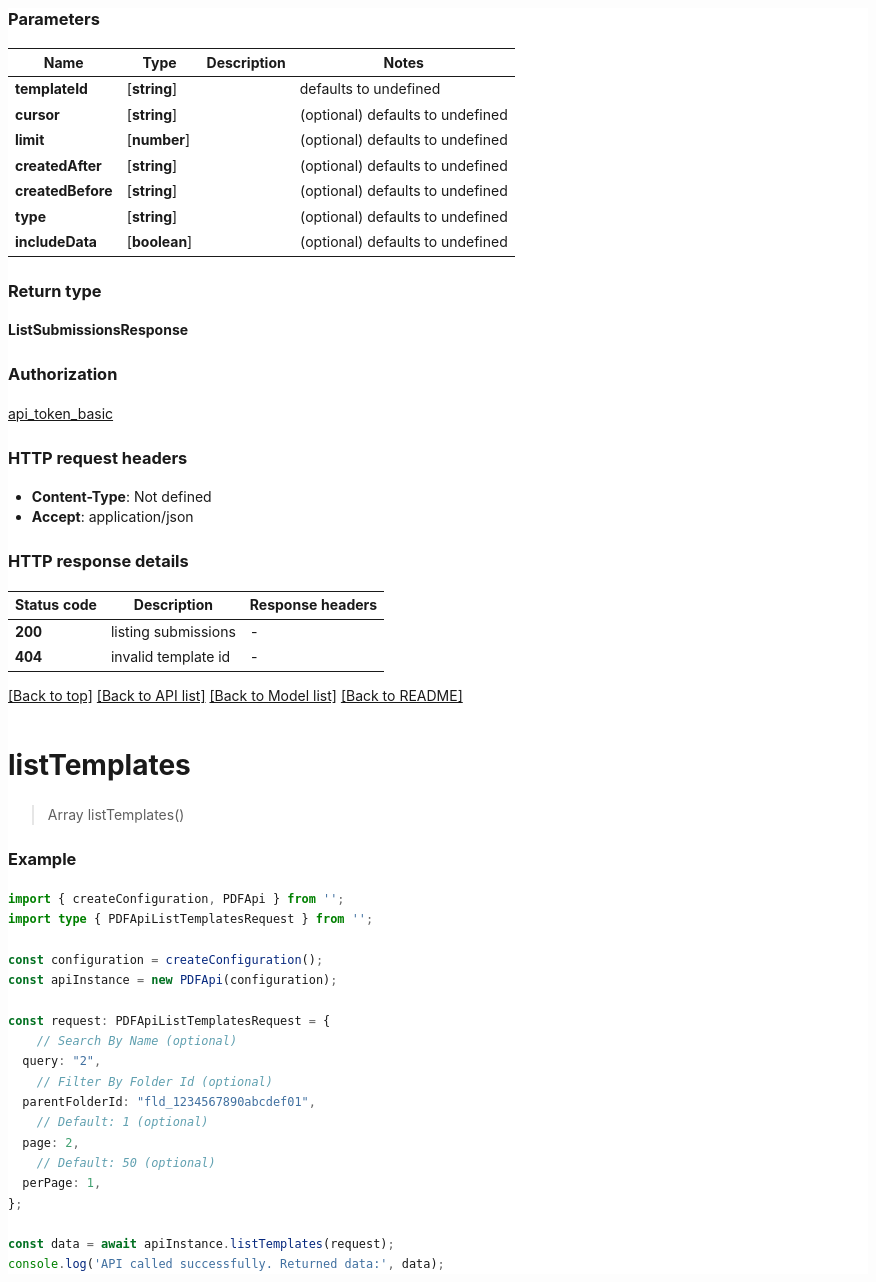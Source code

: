 
### Parameters

Name | Type | Description  | Notes
------------- | ------------- | ------------- | -------------
 **templateId** | [**string**] |  | defaults to undefined
 **cursor** | [**string**] |  | (optional) defaults to undefined
 **limit** | [**number**] |  | (optional) defaults to undefined
 **createdAfter** | [**string**] |  | (optional) defaults to undefined
 **createdBefore** | [**string**] |  | (optional) defaults to undefined
 **type** | [**string**] |  | (optional) defaults to undefined
 **includeData** | [**boolean**] |  | (optional) defaults to undefined


### Return type

**ListSubmissionsResponse**

### Authorization

[api_token_basic](README.md#api_token_basic)

### HTTP request headers

 - **Content-Type**: Not defined
 - **Accept**: application/json


### HTTP response details
| Status code | Description | Response headers |
|-------------|-------------|------------------|
**200** | listing submissions |  -  |
**404** | invalid template id |  -  |

[[Back to top]](#) [[Back to API list]](README.md#documentation-for-api-endpoints) [[Back to Model list]](README.md#documentation-for-models) [[Back to README]](README.md)

# **listTemplates**
> Array<TemplatePreview> listTemplates()


### Example


```typescript
import { createConfiguration, PDFApi } from '';
import type { PDFApiListTemplatesRequest } from '';

const configuration = createConfiguration();
const apiInstance = new PDFApi(configuration);

const request: PDFApiListTemplatesRequest = {
    // Search By Name (optional)
  query: "2",
    // Filter By Folder Id (optional)
  parentFolderId: "fld_1234567890abcdef01",
    // Default: 1 (optional)
  page: 2,
    // Default: 50 (optional)
  perPage: 1,
};

const data = await apiInstance.listTemplates(request);
console.log('API called successfully. Returned data:', data);
```
